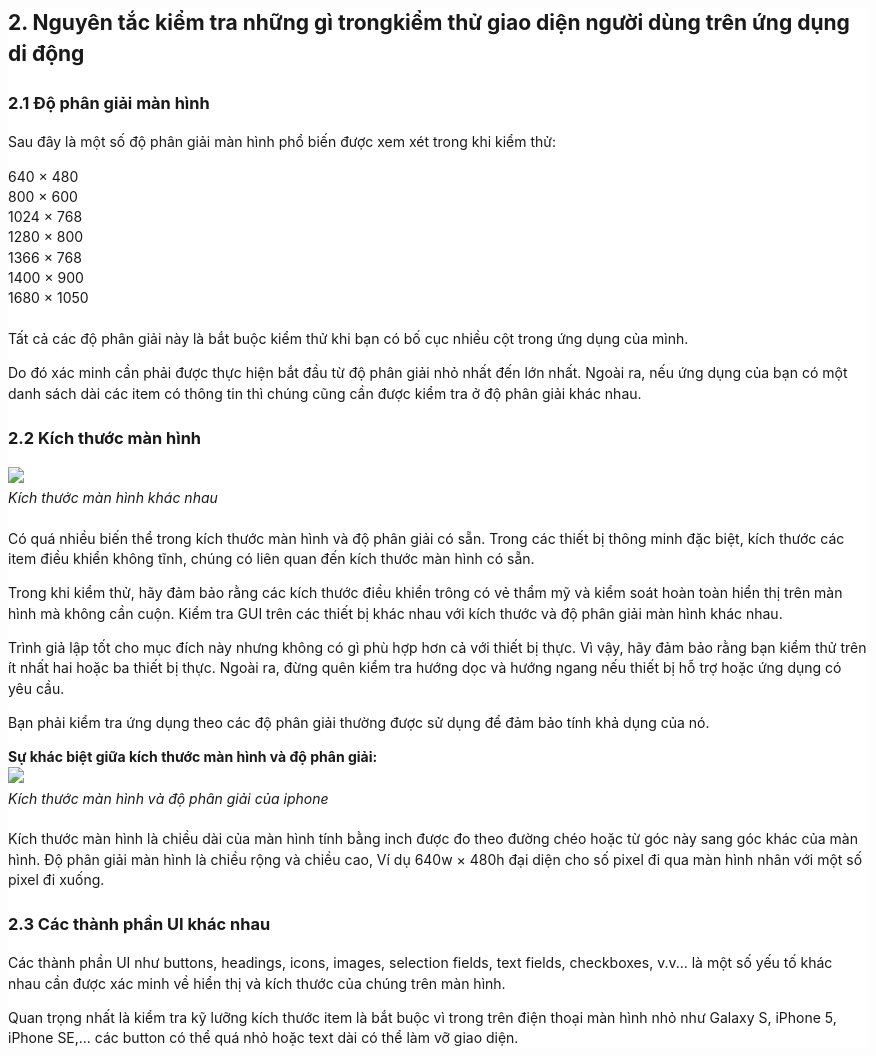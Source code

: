 ## 2. Nguyên tắc kiểm tra những gì trongkiểm thử giao diện người dùng trên ứng dụng di động
### 2.1 Độ phân giải màn hình

Sau đây là một số độ phân giải màn hình phổ biến được xem xét trong khi kiểm thử:

640 × 480<br>
800 × 600<br>
1024 × 768<br>
1280 × 800<br>
1366 × 768<br>
1400 × 900<br>
1680 × 1050<br><br>
Tất cả các độ phân giải này là bắt buộc kiểm thử khi bạn có bố cục nhiều cột trong ứng dụng của mình.

Do đó xác minh cần phải được thực hiện bắt đầu từ độ phân giải nhỏ nhất đến lớn nhất. Ngoài ra, nếu ứng dụng của bạn có một danh sách dài các item có thông tin thì chúng cũng cần được kiểm tra ở độ phân giải khác nhau.<br>

### 2.2 Kích thước màn hình
![](https://images.viblo.asia/56bd6116-0ce6-4e34-9dfc-96667109fd78.jpg)<br>
*Kích thước màn hình khác nhau*<br><br>
Có quá nhiều biến thể trong kích thước màn hình và độ phân giải có sẵn. Trong các thiết bị thông minh đặc biệt, kích thước các item điều khiển không tĩnh, chúng có liên quan đến kích thước màn hình có sẵn.

Trong khi kiểm thử, hãy đảm bảo rằng các kích thước điều khiển trông có vẻ thẩm mỹ và kiểm soát hoàn toàn hiển thị trên màn hình mà không cần cuộn. Kiểm tra GUI trên các thiết bị khác nhau với kích thước và độ phân giải màn hình khác nhau.

Trình giả lập tốt cho mục đích này nhưng không có gì phù hợp hơn cả với thiết bị thực. Vì vậy, hãy đảm bảo rằng bạn kiểm thử trên ít nhất hai hoặc ba thiết bị thực. Ngoài ra, đừng quên kiểm tra hướng dọc và hướng ngang nếu thiết bị hỗ trợ hoặc ứng dụng có yêu cầu. 

Bạn phải kiểm tra ứng dụng theo các độ phân giải thường được sử dụng để đảm bảo tính khả dụng của nó.<br>

**Sự khác biệt giữa kích thước màn hình và độ phân giải:** <br>
![](https://images.viblo.asia/0d9a1606-b309-4717-9dff-a033ac1c4e09.jpg)<br>
*Kích thước màn hình và độ phân giải của iphone*<br><br>
Kích thước màn hình là chiều dài của màn hình tính bằng inch được đo theo đường chéo hoặc từ góc này sang góc khác của màn hình. Độ phân giải màn hình là chiều rộng và chiều cao, Ví dụ 640w × 480h đại diện cho số pixel đi qua màn hình nhân với một số pixel đi xuống.

### 2.3 Các thành phần UI khác nhau
Các thành phần UI như buttons, headings, icons, images, selection fields, text fields, checkboxes, v.v... là một số yếu tố khác nhau cần được xác minh về hiển thị và kích thước của chúng trên màn hình.<br>

Quan trọng nhất là kiểm tra kỹ lưỡng kích thước item là bắt buộc vì trong trên điện thoại màn hình nhỏ như Galaxy S, iPhone 5, iPhone SE,... các button có thể quá nhỏ hoặc text dài có thể làm vỡ giao diện. 
